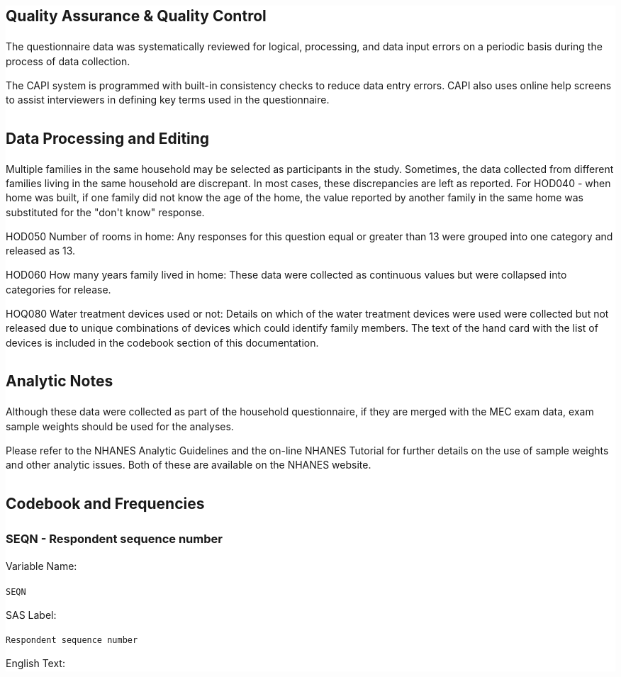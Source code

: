 ## Quality Assurance & Quality Control

The questionnaire data was systematically reviewed for logical, processing,
and data input errors on a periodic basis during the process of data
collection.  
  
The CAPI system is programmed with built-in consistency checks to reduce data
entry errors. CAPI also uses online help screens to assist interviewers in
defining key terms used in the questionnaire.

## Data Processing and Editing

Multiple families in the same household may be selected as participants in the
study. Sometimes, the data collected from different families living in the
same household are discrepant. In most cases, these discrepancies are left as
reported. For HOD040 - when home was built, if one family did not know the age
of the home, the value reported by another family in the same home was
substituted for the "don't know" response.  
  
HOD050 Number of rooms in home: Any responses for this question equal or
greater than 13 were grouped into one category and released as 13.  
  
HOD060 How many years family lived in home: These data were collected as
continuous values but were collapsed into categories for release.  
  
HOQ080 Water treatment devices used or not: Details on which of the water
treatment devices were used were collected but not released due to unique
combinations of devices which could identify family members. The text of the
hand card with the list of devices is included in the codebook section of this
documentation.

## Analytic Notes

Although these data were collected as part of the household questionnaire, if
they are merged with the MEC exam data, exam sample weights should be used for
the analyses.  
  
Please refer to the NHANES Analytic Guidelines and the on-line NHANES Tutorial
for further details on the use of sample weights and other analytic issues.
Both of these are available on the NHANES website.

## Codebook and Frequencies

### SEQN - Respondent sequence number

Variable Name:

    SEQN
SAS Label:

    Respondent sequence number
English Text:
